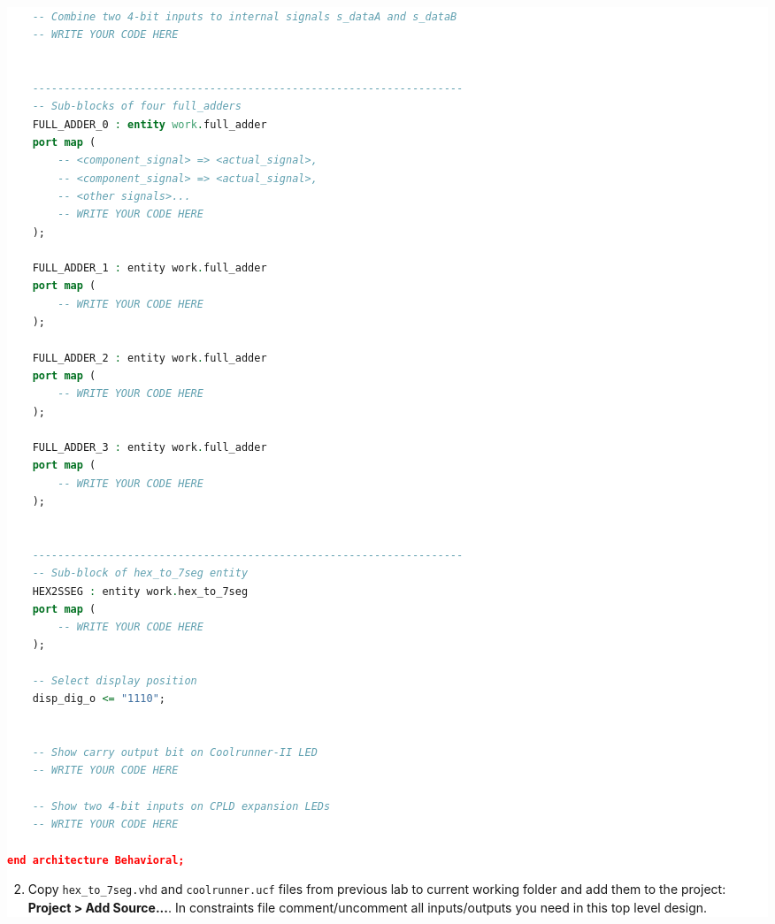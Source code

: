 ```vhdl
    -- Combine two 4-bit inputs to internal signals s_dataA and s_dataB
    -- WRITE YOUR CODE HERE


    --------------------------------------------------------------------
    -- Sub-blocks of four full_adders
    FULL_ADDER_0 : entity work.full_adder
    port map (
        -- <component_signal> => <actual_signal>,
        -- <component_signal> => <actual_signal>,
        -- <other signals>...
        -- WRITE YOUR CODE HERE
    );

    FULL_ADDER_1 : entity work.full_adder
    port map (
        -- WRITE YOUR CODE HERE
    );

    FULL_ADDER_2 : entity work.full_adder
    port map (
        -- WRITE YOUR CODE HERE
    );

    FULL_ADDER_3 : entity work.full_adder
    port map (
        -- WRITE YOUR CODE HERE
    );


    --------------------------------------------------------------------
    -- Sub-block of hex_to_7seg entity
    HEX2SSEG : entity work.hex_to_7seg
    port map (
        -- WRITE YOUR CODE HERE
    );

    -- Select display position
    disp_dig_o <= "1110";


    -- Show carry output bit on Coolrunner-II LED
    -- WRITE YOUR CODE HERE

    -- Show two 4-bit inputs on CPLD expansion LEDs
    -- WRITE YOUR CODE HERE

end architecture Behavioral;
```

2. Copy `hex_to_7seg.vhd` and `coolrunner.ucf` files from previous lab to current working folder and add them to the project: **Project > Add Source...**. In constraints file comment/uncomment all inputs/outputs you need in this top level design.
